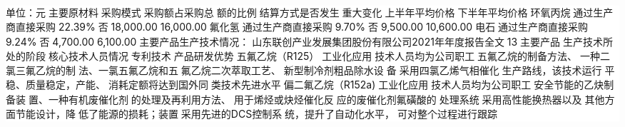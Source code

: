 单位：元
主要原材料
采购模式
采购额占采购总
额的比例
结算方式是否发生
重大变化
上半年平均价格
下半年平均价格
环氧丙烷
通过生产商直接采购
22.39%
否
18,000.00
16,000.00
氟化氢
通过生产商直接采购
9.70%
否
9,500.00
10,600.00
电石
通过生产商直接采购
9.24%
否
4,700.00
6,100.00
主要产品生产技术情况：
山东联创产业发展集团股份有限公司2021年年度报告全文
13
主要产品
生产技术所处的阶段
核心技术人员情况
专利技术
产品研发优势
五氟乙烷（R125）
工业化应用
技术人员均为公司职工
五氟乙烷的制备方法、
一种二氯三氟乙烷的制
法、一氯五氟乙烷和五
氟乙烷二次萃取工艺、
新型制冷剂粗品除水设
备
采用四氯乙烯气相催化
生产路线，该技术运行
平稳、质量稳定，产能、
消耗定额将达到国外同
类技术先进水平
偏二氟乙烷（R152a)
工业化应用
技术人员均为公司职工
安全节能的乙炔制备装
置、一种有机废催化剂
的处理及再利用方法、
用于烯烃或炔烃催化反
应的废催化剂氟磺酸的
处理系统
采用高性能换热器以及
其他方面节能设计，降
低了能源的损耗；装置
采用先进的DCS控制系
统，提升了自动化水平，
可对整个过程进行跟踪